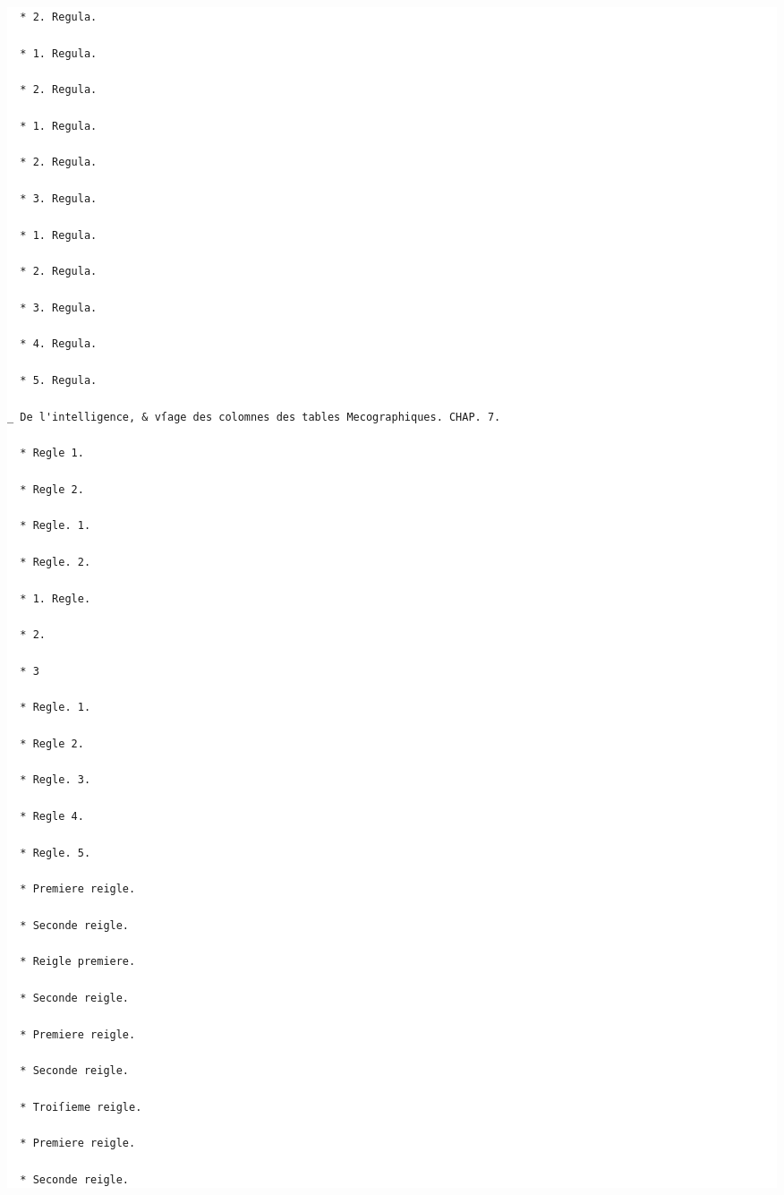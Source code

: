       * 2. Regula.

      * 1. Regula.

      * 2. Regula.

      * 1. Regula.

      * 2. Regula.

      * 3. Regula.

      * 1. Regula.

      * 2. Regula.

      * 3. Regula.

      * 4. Regula.

      * 5. Regula.

    _ De l'intelligence, & vſage des colomnes des tables Mecographiques. CHAP. 7.

      * Regle 1.

      * Regle 2.

      * Regle. 1.

      * Regle. 2.

      * 1. Regle.

      * 2.

      * 3

      * Regle. 1.

      * Regle 2.

      * Regle. 3.

      * Regle 4.

      * Regle. 5.

      * Premiere reigle.

      * Seconde reigle.

      * Reigle premiere.

      * Seconde reigle.

      * Premiere reigle.

      * Seconde reigle.

      * Troiſieme reigle.

      * Premiere reigle.

      * Seconde reigle.
